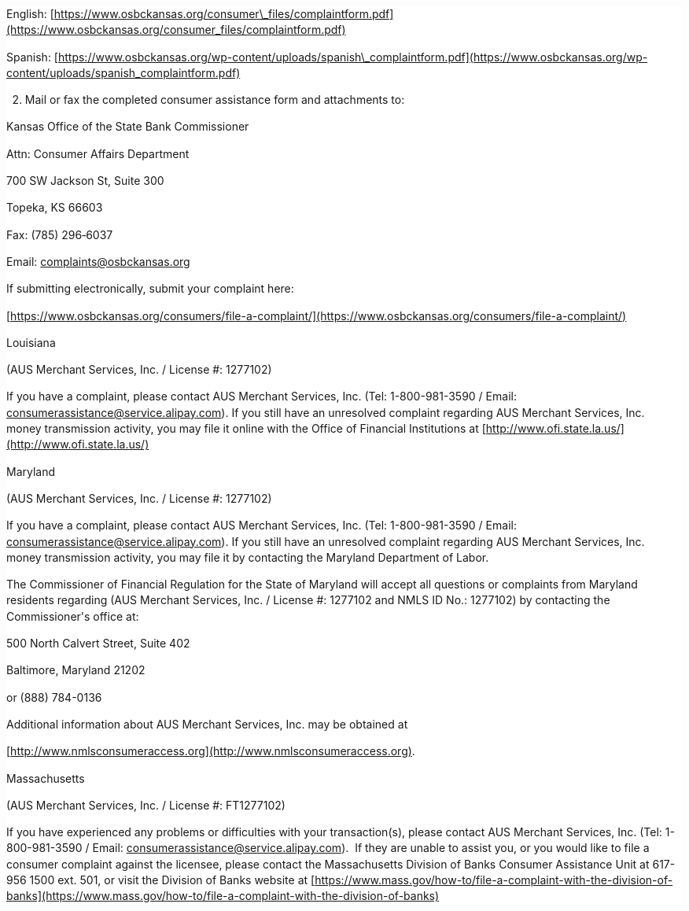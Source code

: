 English: [https://www.osbckansas.org/consumer\_files/complaintform.pdf](https://www.osbckansas.org/consumer_files/complaintform.pdf)

Spanish: [https://www.osbckansas.org/wp-content/uploads/spanish\_complaintform.pdf](https://www.osbckansas.org/wp-content/uploads/spanish_complaintform.pdf)

2) Mail or fax the completed consumer assistance form and attachments to:

Kansas Office of the State Bank Commissioner

Attn: Consumer Affairs Department

700 SW Jackson St, Suite 300

Topeka, KS 66603

Fax: (785) 296‐6037

Email: [complaints@osbckansas.org](mailto:complaints@osbckansas.org)

If submitting electronically, submit your complaint here:

[https://www.osbckansas.org/consumers/file-a-complaint/](https://www.osbckansas.org/consumers/file-a-complaint/)

Louisiana

(AUS Merchant Services, Inc. / License #: 1277102)

If you have a complaint, please contact AUS Merchant Services, Inc. (Tel: 1-800-981-3590 / Email: consumerassistance@service.alipay.com). If you still have an unresolved complaint regarding AUS Merchant Services, Inc. money transmission activity, you may file it online with the Office of Financial Institutions at [http://www.ofi.state.la.us/](http://www.ofi.state.la.us/)

Maryland

(AUS Merchant Services, Inc. / License #: 1277102)

If you have a complaint, please contact AUS Merchant Services, Inc. (Tel: 1-800-981-3590 / Email: consumerassistance@service.alipay.com). If you still have an unresolved complaint regarding AUS Merchant Services, Inc. money transmission activity, you may file it by contacting the Maryland Department of Labor.

The Commissioner of Financial Regulation for the State of Maryland will accept all questions or complaints from Maryland residents regarding (AUS Merchant Services, Inc. / License #: 1277102 and NMLS ID No.: 1277102) by contacting the Commissioner's office at:

500 North Calvert Street, Suite 402

Baltimore, Maryland 21202

or (888) 784-0136

Additional information about AUS Merchant Services, Inc. may be obtained at

[http://www.nmlsconsumeraccess.org](http://www.nmlsconsumeraccess.org).

Massachusetts

(AUS Merchant Services, Inc. / License #: FT1277102)

If you have experienced any problems or difficulties with your transaction(s), please contact AUS Merchant Services, Inc. (Tel: 1-800-981-3590 / Email: consumerassistance@service.alipay.com).  If they are unable to assist you, or you would like to file a consumer complaint against the licensee, please contact the Massachusetts Division of Banks Consumer Assistance Unit at 617-956 1500 ext. 501, or visit the Division of Banks website at [https://www.mass.gov/how-to/file-a-complaint-with-the-division-of-banks](https://www.mass.gov/how-to/file-a-complaint-with-the-division-of-banks)
